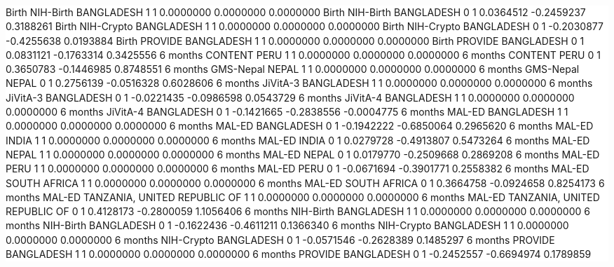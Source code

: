 Birth       NIH-Birth    BANGLADESH                     1                    1                  0.0000000    0.0000000    0.0000000
Birth       NIH-Birth    BANGLADESH                     0                    1                  0.0364512   -0.2459237    0.3188261
Birth       NIH-Crypto   BANGLADESH                     1                    1                  0.0000000    0.0000000    0.0000000
Birth       NIH-Crypto   BANGLADESH                     0                    1                 -0.2030877   -0.4255638    0.0193884
Birth       PROVIDE      BANGLADESH                     1                    1                  0.0000000    0.0000000    0.0000000
Birth       PROVIDE      BANGLADESH                     0                    1                  0.0831121   -0.1763314    0.3425556
6 months    CONTENT      PERU                           1                    1                  0.0000000    0.0000000    0.0000000
6 months    CONTENT      PERU                           0                    1                  0.3650783   -0.1446985    0.8748551
6 months    GMS-Nepal    NEPAL                          1                    1                  0.0000000    0.0000000    0.0000000
6 months    GMS-Nepal    NEPAL                          0                    1                  0.2756139   -0.0516328    0.6028606
6 months    JiVitA-3     BANGLADESH                     1                    1                  0.0000000    0.0000000    0.0000000
6 months    JiVitA-3     BANGLADESH                     0                    1                 -0.0221435   -0.0986598    0.0543729
6 months    JiVitA-4     BANGLADESH                     1                    1                  0.0000000    0.0000000    0.0000000
6 months    JiVitA-4     BANGLADESH                     0                    1                 -0.1421665   -0.2838556   -0.0004775
6 months    MAL-ED       BANGLADESH                     1                    1                  0.0000000    0.0000000    0.0000000
6 months    MAL-ED       BANGLADESH                     0                    1                 -0.1942222   -0.6850064    0.2965620
6 months    MAL-ED       INDIA                          1                    1                  0.0000000    0.0000000    0.0000000
6 months    MAL-ED       INDIA                          0                    1                  0.0279728   -0.4913807    0.5473264
6 months    MAL-ED       NEPAL                          1                    1                  0.0000000    0.0000000    0.0000000
6 months    MAL-ED       NEPAL                          0                    1                  0.0179770   -0.2509668    0.2869208
6 months    MAL-ED       PERU                           1                    1                  0.0000000    0.0000000    0.0000000
6 months    MAL-ED       PERU                           0                    1                 -0.0671694   -0.3901771    0.2558382
6 months    MAL-ED       SOUTH AFRICA                   1                    1                  0.0000000    0.0000000    0.0000000
6 months    MAL-ED       SOUTH AFRICA                   0                    1                  0.3664758   -0.0924658    0.8254173
6 months    MAL-ED       TANZANIA, UNITED REPUBLIC OF   1                    1                  0.0000000    0.0000000    0.0000000
6 months    MAL-ED       TANZANIA, UNITED REPUBLIC OF   0                    1                  0.4128173   -0.2800059    1.1056406
6 months    NIH-Birth    BANGLADESH                     1                    1                  0.0000000    0.0000000    0.0000000
6 months    NIH-Birth    BANGLADESH                     0                    1                 -0.1622436   -0.4611211    0.1366340
6 months    NIH-Crypto   BANGLADESH                     1                    1                  0.0000000    0.0000000    0.0000000
6 months    NIH-Crypto   BANGLADESH                     0                    1                 -0.0571546   -0.2628389    0.1485297
6 months    PROVIDE      BANGLADESH                     1                    1                  0.0000000    0.0000000    0.0000000
6 months    PROVIDE      BANGLADESH                     0                    1                 -0.2452557   -0.6694974    0.1789859